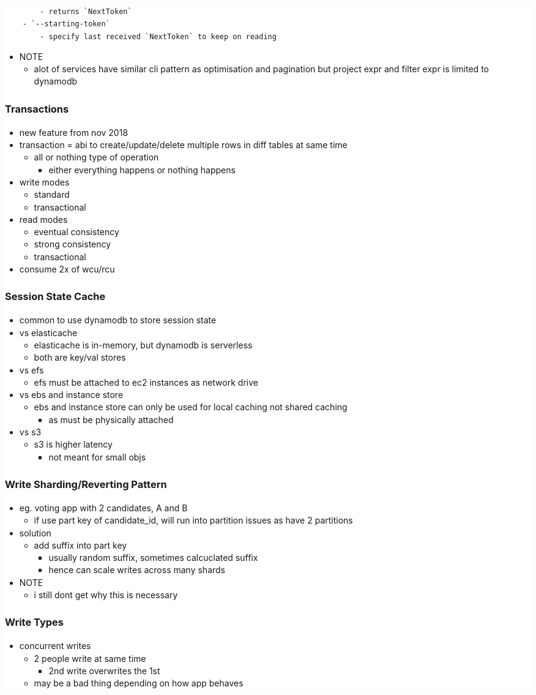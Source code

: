            - returns `NextToken`
        - `--starting-token`
            - specify last received `NextToken` to keep on reading
- NOTE
    - alot of services have similar cli pattern as optimisation and pagination but project expr and filter expr is limited to dynamodb

### Transactions
- new feature from nov 2018
- transaction = abi to create/update/delete multiple rows in diff tables at same time
    - all or nothing type of operation
        - either everything happens or nothing happens
- write modes
    - standard
    - transactional
- read modes
    - eventual consistency
    - strong consistency
    - transactional
- consume 2x of wcu/rcu

### Session State Cache
- common to use dynamodb to store session state
- vs elasticache
    - elasticache is in-memory, but dynamodb is serverless
    - both are key/val stores
- vs efs
    - efs must be attached to ec2 instances as network drive
- vs ebs and instance store
    - ebs and instance store can only be used for local caching not shared caching
        - as must be physically attached
- vs s3
    - s3 is higher latency
        - not meant for small objs

### Write Sharding/Reverting Pattern
- eg. voting app with 2 candidates, A and B
    - if use part key of candidate_id, will run into partition issues as have 2 partitions
- solution
    - add suffix into part key
        - usually random suffix, sometimes calcuclated suffix
        - hence can scale writes across many shards
- NOTE
    - i still dont get why this is necessary

### Write Types
- concurrent writes
    - 2 people write at same time
        - 2nd write overwrites the 1st
    - may be a bad thing depending on how app behaves
